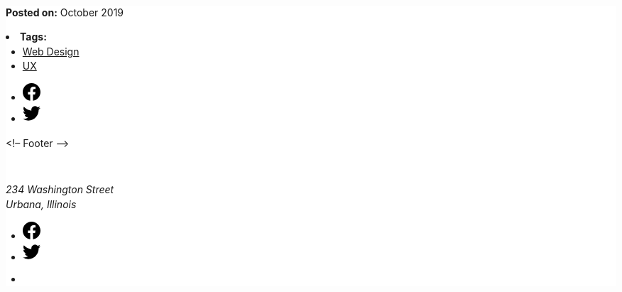 <strong>Posted on:</strong>                    <time datetime="2019-10">October 2019</time>                  </li>                  <li class="post-meta-tag">                    <strong>Tags:</strong>                    <ul class="tag-list">                      <li>                        <a href="#" rel="tag">Web Design</a>                      </li>                      <li>                        <a href="#" rel="tag">UX</a>                      </li>                    </ul>                  </li>                </ul>              </div>              <div class="post-share">                <ul class="social nav">                  <li class="social-item nav-item">                    <a href="#" class="social-link">                      <svg viewbox="0 0 24 24" xmlns="http://www.w3.org/2000/svg" width="25" height="25">                        <title>                          Facebook icon                        </title>                        <path d="M23.998 12c0-6.628-5.372-12-11.999-12C5.372 0 0 5.372 0 12c0 5.988 4.388 10.952 10.124 11.852v-8.384H7.078v-3.469h3.046V9.356c0-3.008 1.792-4.669 4.532-4.669 1.313 0 2.686.234 2.686.234v2.953H15.83c-1.49 0-1.955.925-1.955 1.874V12h3.328l-.532 3.469h-2.796v8.384c5.736-.9 10.124-5.864 10.124-11.853z"/>                      </svg>                    </a>                  </li>                  <li class="social-item nav-item">                    <a href="#" class="social-link">                      <svg viewbox="0 0 24 24" xmlns="http://www.w3.org/2000/svg" width="25" height="25">                        <title>                          Twitter icon                        </title>                        <path d="M23.954 4.569a10 10 0 0 1-2.825.775 4.958 4.958 0 0 0 2.163-2.723c-.951.555-2.005.959-3.127 1.184a4.92 4.92 0 0 0-8.384 4.482C7.691 8.094 4.066 6.13 1.64 3.161a4.822 4.822 0 0 0-.666 2.475c0 1.71.87 3.213 2.188 4.096a4.904 4.904 0 0 1-2.228-.616v.061a4.923 4.923 0 0 0 3.946 4.827 4.996 4.996 0 0 1-2.212.085 4.937 4.937 0 0 0 4.604 3.417 9.868 9.868 0 0 1-6.102 2.105c-.39 0-.779-.023-1.17-.067a13.995 13.995 0 0 0 7.557 2.209c9.054 0 13.999-7.496 13.999-13.986 0-.209 0-.42-.015-.63a9.936 9.936 0 0 0 2.46-2.548l-.047-.02z"/>                      </svg>                    </a>                  </li>                </ul>              </div>            </aside>          </div>        </div>      </div>    </main>    <!– Footer –>    <footer class="footer" data-section-theme="dark">      <div  class="container">        <div class="row">          <div class="col-1-2">            <img src="images/logo-white.png" alt="Techium logo" width="160" height="40">            <address class="footer-address">              234 Washington Street<br>              Urbana, Illinois            </address>          </div>          <div class="col-1-2">            <ul class="social nav">              <li class="social-item nav-item">                <a href="https://www.facebook.com/HolbertonSchool/" class="social-link">                  <svg viewbox="0 0 24 24" xmlns="http://www.w3.org/2000/svg" width="25" height="25">                    <title>                      Facebook icon                    </title>                    <path d="M23.998 12c0-6.628-5.372-12-11.999-12C5.372 0 0 5.372 0 12c0 5.988 4.388 10.952 10.124 11.852v-8.384H7.078v-3.469h3.046V9.356c0-3.008 1.792-4.669 4.532-4.669 1.313 0 2.686.234 2.686.234v2.953H15.83c-1.49 0-1.955.925-1.955 1.874V12h3.328l-.532 3.469h-2.796v8.384c5.736-.9 10.124-5.864 10.124-11.853z"/>                  </svg>                </a>              </li>              <li class="social-item nav-item">                <a href="https://twitter.com/holbertonschool" class="social-link">                  <svg viewbox="0 0 24 24" xmlns="http://www.w3.org/2000/svg" width="25" height="25">                    <title>                      Twitter icon                    </title>                    <path d="M23.954 4.569a10 10 0 0 1-2.825.775 4.958 4.958 0 0 0 2.163-2.723c-.951.555-2.005.959-3.127 1.184a4.92 4.92 0 0 0-8.384 4.482C7.691 8.094 4.066 6.13 1.64 3.161a4.822 4.822 0 0 0-.666 2.475c0 1.71.87 3.213 2.188 4.096a4.904 4.904 0 0 1-2.228-.616v.061a4.923 4.923 0 0 0 3.946 4.827 4.996 4.996 0 0 1-2.212.085 4.937 4.937 0 0 0 4.604 3.417 9.868 9.868 0 0 1-6.102 2.105c-.39 0-.779-.023-1.17-.067a13.995 13.995 0 0 0 7.557 2.209c9.054 0 13.999-7.496 13.999-13.986 0-.209 0-.42-.015-.63a9.936 9.936 0 0 0 2.46-2.548l-.047-.02z"/>                  </svg>                </a>              </li>              <li class="social-item nav-item">                <a href="https://www.instagram.com/holbertonschool/" class="social-link">                  <svg viewbox="0 0 24 24" xmlns="http://www.w3.org/2000/svg" width="25" height="25">                    <title>                      Instagram icon                    </title>